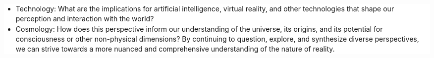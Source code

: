  - Technology: What are the implications for artificial intelligence, virtual reality, and other technologies that shape our perception and interaction with the world?
 - Cosmology: How does this perspective inform our understanding of the universe, its origins, and its potential for consciousness or other non-physical dimensions?
By continuing to question, explore, and synthesize diverse perspectives, we can strive towards a more nuanced and comprehensive understanding of the nature of reality.
